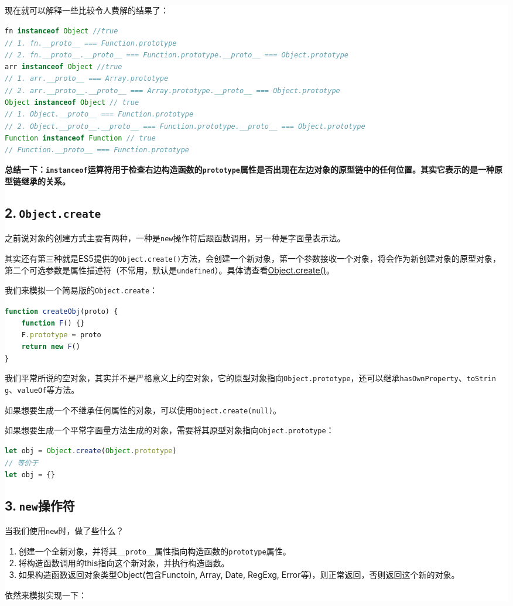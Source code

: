 现在就可以解释一些比较令人费解的结果了：

```js
fn instanceof Object //true
// 1. fn.__proto__ === Function.prototype
// 2. fn.__proto__.__proto__ === Function.prototype.__proto__ === Object.prototype
arr instanceof Object //true
// 1. arr.__proto__ === Array.prototype
// 2. arr.__proto__.__proto__ === Array.prototype.__proto__ === Object.prototype
Object instanceof Object // true
// 1. Object.__proto__ === Function.prototype
// 2. Object.__proto__.__proto__ === Function.prototype.__proto__ === Object.prototype
Function instanceof Function // true
// Function.__proto__ === Function.prototype
```

**总结一下：`instanceof`运算符用于检查右边构造函数的`prototype`属性是否出现在左边对象的原型链中的任何位置。其实它表示的是一种原型链继承的关系。**

## 2. `Object.create`

之前说对象的创建方式主要有两种，一种是`new`操作符后跟函数调用，另一种是字面量表示法。

其实还有第三种就是ES5提供的`Object.create()`方法，会创建一个新对象，第一个参数接收一个对象，将会作为新创建对象的原型对象，第二个可选参数是属性描述符（不常用，默认是`undefined`）。具体请查看[Object.create()](https://developer.mozilla.org/zh-CN/docs/Web/JavaScript/Reference/Global_Objects/Object/create)。

我们来模拟一个简易版的`Object.create`：

```js
function createObj(proto) {
    function F() {}
    F.prototype = proto
    return new F()
}
```

我们平常所说的空对象，其实并不是严格意义上的空对象，它的原型对象指向`Object.prototype`，还可以继承`hasOwnProperty`、`toString`、`valueOf`等方法。

如果想要生成一个不继承任何属性的对象，可以使用`Object.create(null)`。

如果想要生成一个平常字面量方法生成的对象，需要将其原型对象指向`Object.prototype`：

```js
let obj = Object.create(Object.prototype)
// 等价于
let obj = {}
```

## 3. `new`操作符

当我们使用`new`时，做了些什么？

1. 创建一个全新对象，并将其`__proto__`属性指向构造函数的`prototype`属性。
2. 将构造函数调用的this指向这个新对象，并执行构造函数。
3. 如果构造函数返回对象类型Object(包含Functoin, Array, Date, RegExg, Error等)，则正常返回，否则返回这个新的对象。

依然来模拟实现一下：
